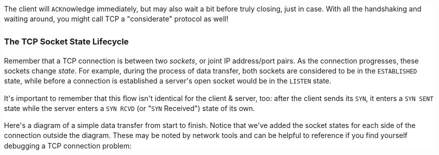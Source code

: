 The client will `ACK`nowledge immediately, but may also wait a bit before truly
closing, just in case. With all the handshaking and waiting around, you might
call TCP a "considerate" protocol as well!

### The TCP Socket State Lifecycle

Remember that a TCP connection is between two _sockets_, or joint IP
address/port pairs. As the connection progresses, these sockets change _state_.
For example, during the process of data transfer, both sockets are considered to
be in the `ESTABLISHED` state, while before a connection is established a
server's open socket would be in the `LISTEN` state.

It's important to remember that this flow isn't identical for the client &
server, too: after the client sends its `SYN`, it enters a `SYN SENT` state
while the server enters a `SYN RCVD` (or "`SYN` Received") state of its own.

Here's a diagram of a simple data transfer from start to finish. Notice that
we've added the socket states for each side of the connection outside the
diagram. These may be noted by network tools and can be helpful to reference if
you find yourself debugging a TCP connection problem:

<p>